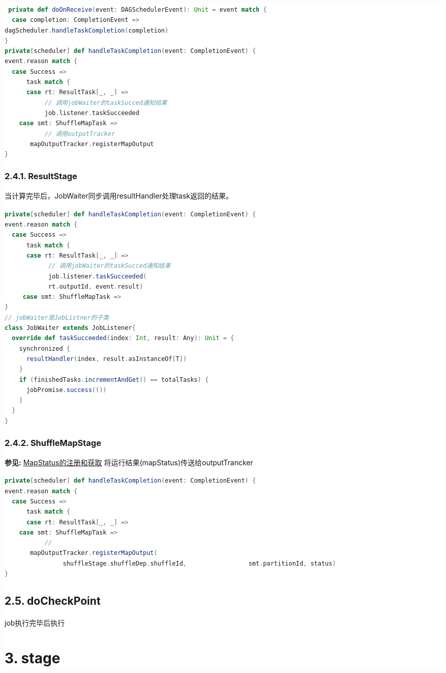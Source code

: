 ```scala
 private def doOnReceive(event: DAGSchedulerEvent): Unit = event match {
  case completion: CompletionEvent =>
dagScheduler.handleTaskCompletion(completion)
}
private[scheduler] def handleTaskCompletion(event: CompletionEvent) {
event.reason match {
  case Success =>
​      task match {
​      case rt: ResultTask[_, _] =>
​			// 调用jobWaiter的taskSucced通知结果
​			job.listener.taskSucceeded
​	 case smt: ShuffleMapTask =>
​			// 调用outputTracker
​		mapOutputTracker.registerMapOutput
}
```
### 2.4.1. **ResultStage**
当计算完毕后，JobWaiter同步调用resultHandler处理task返回的结果。
```scala
private[scheduler] def handleTaskCompletion(event: CompletionEvent) {
event.reason match {
  case Success =>
      task match {
      case rt: ResultTask[_, _] =>
			// 调用jobWaiter的taskSucced通知结果
			job.listener.taskSucceeded(
			rt.outputId, event.result)
	 case smt: ShuffleMapTask =>
}
// jobWaiter是JobListner的子类
class JobWaiter extends JobListener{
  override def taskSucceeded(index: Int, result: Any): Unit = {
    synchronized {
      resultHandler(index, result.asInstanceOf[T])
    }
    if (finishedTasks.incrementAndGet() == totalTasks) {
      jobPromise.success(())
    }
  }
}
```
### 2.4.2. **ShuffleMapStage**
**参见:** [MapStatus的注册和获取](#_MapStatus______)
将运行结果(mapStatus)传送给outputTrancker
```scala
private[scheduler] def handleTaskCompletion(event: CompletionEvent) {
event.reason match {
  case Success =>
​      task match {
​      case rt: ResultTask[_, _] =>
​	 case smt: ShuffleMapTask =>
​			// 
​		mapOutputTracker.registerMapOutput(
​                shuffleStage.shuffleDep.shuffleId, 				smt.partitionId, status)
}
```
## 2.5. **doCheckPoint**
job执行完毕后执行
# 3. **stage**